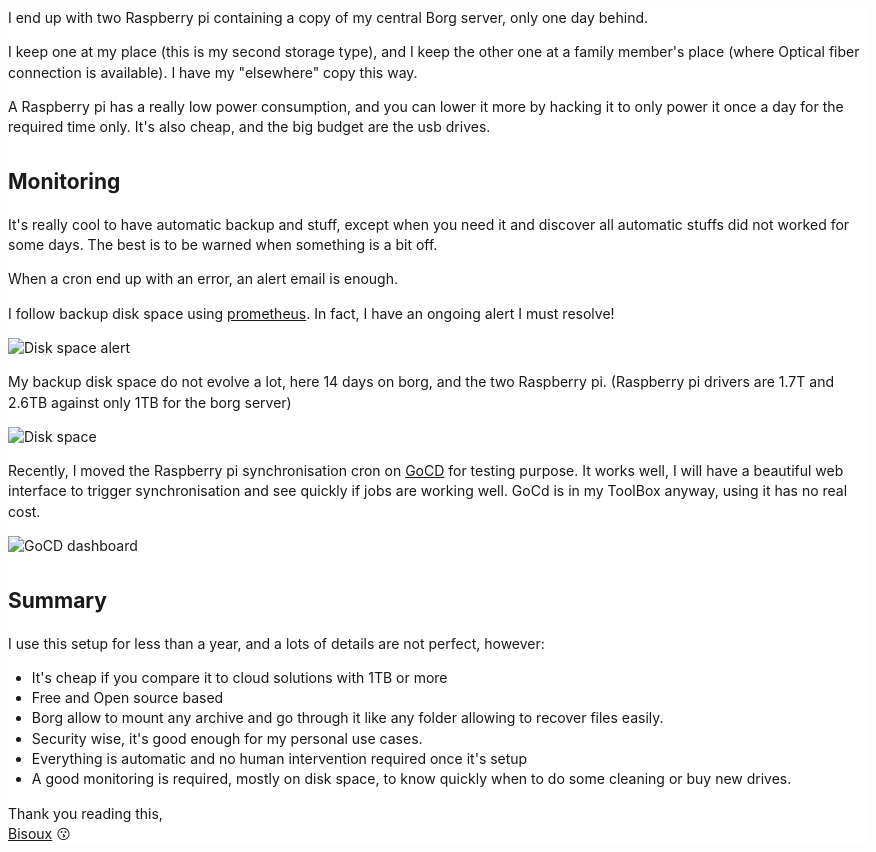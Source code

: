 I end up with two Raspberry pi containing a copy of my central Borg server, only one day behind.

I keep one at my place (this is my second storage type), and I keep the other one at a family member's place (where Optical fiber connection is available). I have my "elsewhere" copy this way.

A Raspberry pi has a really low power consumption, and you can lower it more by hacking it to only power it once a day for the required time only.
It's also cheap, and the big budget are the usb drives.

## Monitoring

It's really cool to have automatic backup and stuff, except when you need it and discover all automatic stuffs did not worked for some days.
The best is to be warned when something is a bit off. 

When a cron end up with an error, an alert email is enough.

I follow backup disk space using [prometheus](https://prometheus.io/). In fact, I have an ongoing alert I must resolve!

![Disk space alert](alert-grafana.png "Grafana representation of alerts, with one red indicating disk space is low for a month")

My backup disk space do not evolve a lot, here 14 days on borg, and the two Raspberry pi. (Raspberry pi drivers are 1.7T and 2.6TB against only 1TB for the borg server)

![Disk space](disk-space-used.png "Graphical representation of disk space, pretty flat over 14 days for all 3")

Recently, I moved the Raspberry pi synchronisation cron on [GoCD](https://www.gocd.org/) for testing purpose. It works well, I will have a beautiful web interface to trigger synchronisation and see quickly if jobs are working well. 
GoCd is in my ToolBox anyway, using it has no real cost.

![GoCD dashboard](gocd-borg-raspberry-sync.png "GoCD Dashboard with a green sycnrhonisation job")

## Summary

I use this setup for less than a year, and a lots of details are not perfect, however:

 - It's cheap if you compare it to cloud solutions with 1TB or more
 - Free and Open source based
 - Borg allow to mount any archive and go through it like any folder allowing to recover files easily.
 - Security wise, it's good enough for my personal use cases.
 - Everything is automatic and no human intervention required once it's setup
 - A good monitoring is required, mostly on disk space, to know quickly when to do some cleaning or buy new drives.

Thank you reading this,\
[Bisoux](/page/bisoux) :kissing:



